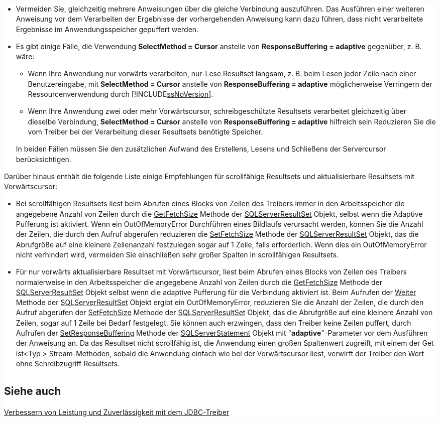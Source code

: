 -   Vermeiden Sie, gleichzeitig mehrere Anweisungen über die gleiche Verbindung auszuführen. Das Ausführen einer weiteren Anweisung vor dem Verarbeiten der Ergebnisse der vorhergehenden Anweisung kann dazu führen, dass nicht verarbeitete Ergebnisse im Anwendungsspeicher gepuffert werden.  
  
-   Es gibt einige Fälle, die Verwendung **SelectMethod = Cursor** anstelle von **ResponseBuffering = adaptive** gegenüber, z. B. wäre:  
  
    -   Wenn Ihre Anwendung nur vorwärts verarbeiten, nur-Lese Resultset langsam, z. B. beim Lesen jeder Zeile nach einer Benutzereingabe, mit **SelectMethod = Cursor** anstelle von **ResponseBuffering = adaptive** möglicherweise Verringern der Ressourcenverwendung durch [!INCLUDE[ssNoVersion](../../includes/ssnoversion_md.md)].  
  
    -   Wenn Ihre Anwendung zwei oder mehr Vorwärtscursor, schreibgeschützte Resultsets verarbeitet gleichzeitig über dieselbe Verbindung, **SelectMethod = Cursor** anstelle von **ResponseBuffering = adaptive** hilfreich sein Reduzieren Sie die vom Treiber bei der Verarbeitung dieser Resultsets benötigte Speicher.  
  
     In beiden Fällen müssen Sie den zusätzlichen Aufwand des Erstellens, Lesens und Schließens der Servercursor berücksichtigen.  
  
 Darüber hinaus enthält die folgende Liste einige Empfehlungen für scrollfähige Resultsets und aktualisierbare Resultsets mit Vorwärtscursor:  
  
-   Bei scrollfähigen Resultsets liest beim Abrufen eines Blocks von Zeilen des Treibers immer in den Arbeitsspeicher die angegebene Anzahl von Zeilen durch die [GetFetchSize](../../connect/jdbc/reference/getfetchsize-method-sqlserverresultset.md) Methode der [SQLServerResultSet](../../connect/jdbc/reference/sqlserverresultset-class.md) Objekt, selbst wenn die Adaptive Pufferung ist aktiviert. Wenn ein OutOfMemoryError Durchführen eines Bildlaufs verursacht werden, können Sie die Anzahl der Zeilen, die durch den Aufruf abgerufen reduzieren die [SetFetchSize](../../connect/jdbc/reference/setfetchsize-method-sqlserverresultset.md) Methode der [SQLServerResultSet](../../connect/jdbc/reference/sqlserverresultset-class.md) Objekt, das die Abrufgröße auf eine kleinere Zeilenanzahl festzulegen sogar auf 1 Zeile, falls erforderlich. Wenn dies ein OutOfMemoryError nicht verhindert wird, vermeiden Sie einschließen sehr großer Spalten in scrollfähigen Resultsets.  
  
-   Für nur vorwärts aktualisierbare Resultset mit Vorwärtscursor, liest beim Abrufen eines Blocks von Zeilen des Treibers normalerweise in den Arbeitsspeicher die angegebene Anzahl von Zeilen durch die [GetFetchSize](../../connect/jdbc/reference/getfetchsize-method-sqlserverresultset.md) Methode der [SQLServerResultSet](../../connect/jdbc/reference/sqlserverresultset-class.md) Objekt selbst wenn die adaptive Pufferung für die Verbindung aktiviert ist. Beim Aufrufen der [Weiter](../../connect/jdbc/reference/next-method-sqlserverresultset.md) Methode der [SQLServerResultSet](../../connect/jdbc/reference/sqlserverresultset-class.md) Objekt ergibt ein OutOfMemoryError, reduzieren Sie die Anzahl der Zeilen, die durch den Aufruf abgerufen der [SetFetchSize](../../connect/jdbc/reference/setfetchsize-method-sqlserverresultset.md) Methode der [SQLServerResultSet](../../connect/jdbc/reference/sqlserverresultset-class.md) Objekt, das die Abrufgröße auf eine kleinere Anzahl von Zeilen, sogar auf 1 Zeile bei Bedarf festgelegt. Sie können auch erzwingen, dass den Treiber keine Zeilen puffert, durch Aufrufen der [SetResponseBuffering](../../connect/jdbc/reference/setresponsebuffering-method-sqlserverstatement.md) Methode der [SQLServerStatement](../../connect/jdbc/reference/sqlserverstatement-class.md) Objekt mit "**adaptive**"-Parameter vor dem Ausführen der Anweisung an. Da das Resultset nicht scrollfähig ist, die Anwendung einen großen Spaltenwert zugreift, mit einem der Get ist\<Typ > Stream-Methoden, sobald die Anwendung einfach wie bei der Vorwärtscursor liest, verwirft der Treiber den Wert ohne Schreibzugriff Resultsets.  
  
## <a name="see-also"></a>Siehe auch  
 [Verbessern von Leistung und Zuverlässigkeit mit dem JDBC-Treiber](../../connect/jdbc/improving-performance-and-reliability-with-the-jdbc-driver.md)  
  
  

